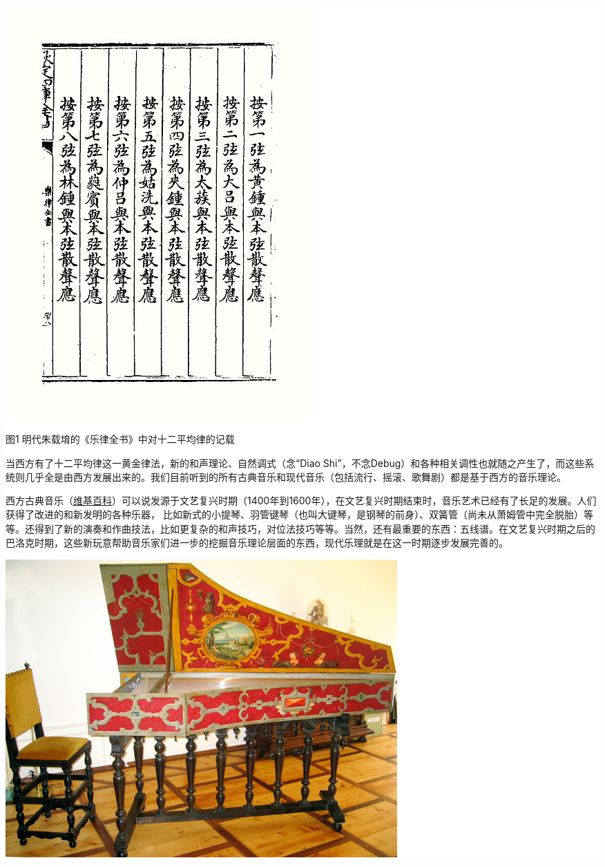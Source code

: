 ![img](images/24222926-1b88e8bc3f7e4d589eed6e0bd84b4503.jpg)

图1 明代朱载堉的《乐律全书》中对十二平均律的记载

当西方有了十二平均律这一黄金律法，新的和声理论、自然调式（念“Diao Shi”，不念Debug）和各种相关调性也就随之产生了，而这些系统则几乎全是由西方发展出来的。我们目前听到的所有古典音乐和现代音乐（包括流行、摇滚、歌舞剧）都是基于西方的音乐理论。

西方古典音乐（[维基百科](http://zh.wikipedia.org/wiki/%E5%8F%A4%E5%85%B8%E9%9F%B3%E4%B9%90)）可以说发源于文艺复兴时期（1400年到1600年），在文艺复兴时期结束时，音乐艺术已经有了长足的发展。人们获得了改进的和新发明的各种乐器，   比如新式的小提琴、羽管键琴（也叫大键琴，是钢琴的前身）、双簧管（尚未从萧姆管中完全脱胎）等等。还得到了新的演奏和作曲技法，比如更复杂的和声技巧，对位法技巧等等。当然，还有最重要的东西：五线谱。在文艺复兴时期之后的巴洛克时期，这些新玩意帮助音乐家们进一步的挖掘音乐理论层面的东西，现代乐理就是在这一时期逐步发展完善的。

![img](images/24222736-5779ecb7174246139f68966a49dd5c62.jpg)
